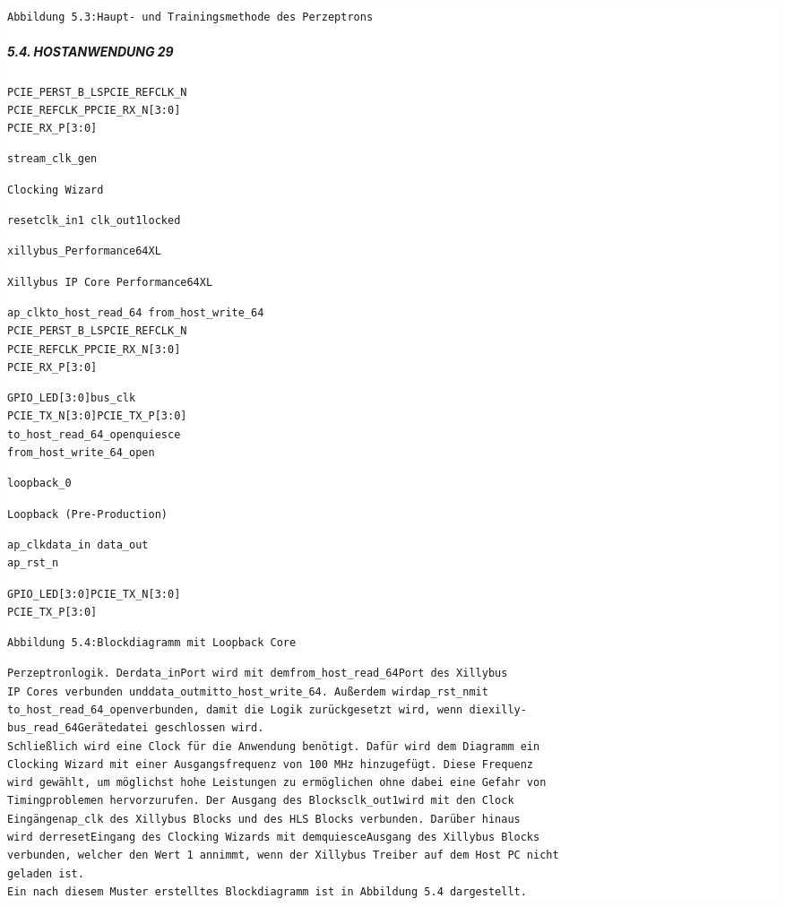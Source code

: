 ```
Abbildung 5.3:Haupt- und Trainingsmethode des Perzeptrons
```

##### 5.4. HOSTANWENDUNG 29

```
PCIE_PERST_B_LSPCIE_REFCLK_N
PCIE_REFCLK_PPCIE_RX_N[3:0]
PCIE_RX_P[3:0]
```
```
stream_clk_gen
```
```
Clocking Wizard
```
```
resetclk_in1 clk_out1locked
```
```
xillybus_Performance64XL
```
```
Xillybus IP Core Performance64XL
```
```
ap_clkto_host_read_64 from_host_write_64
PCIE_PERST_B_LSPCIE_REFCLK_N
PCIE_REFCLK_PPCIE_RX_N[3:0]
PCIE_RX_P[3:0]
```
```
GPIO_LED[3:0]bus_clk
PCIE_TX_N[3:0]PCIE_TX_P[3:0]
to_host_read_64_openquiesce
from_host_write_64_open
```
```
loopback_0
```
```
Loopback (Pre-Production)
```
```
ap_clkdata_in data_out
ap_rst_n
```
```
GPIO_LED[3:0]PCIE_TX_N[3:0]
PCIE_TX_P[3:0]
```
```
Abbildung 5.4:Blockdiagramm mit Loopback Core
```
```
Perzeptronlogik. Derdata_inPort wird mit demfrom_host_read_64Port des Xillybus
IP Cores verbunden unddata_outmitto_host_write_64. Außerdem wirdap_rst_nmit
to_host_read_64_openverbunden, damit die Logik zurückgesetzt wird, wenn diexilly-
bus_read_64Gerätedatei geschlossen wird.
Schließlich wird eine Clock für die Anwendung benötigt. Dafür wird dem Diagramm ein
Clocking Wizard mit einer Ausgangsfrequenz von 100 MHz hinzugefügt. Diese Frequenz
wird gewählt, um möglichst hohe Leistungen zu ermöglichen ohne dabei eine Gefahr von
Timingproblemen hervorzurufen. Der Ausgang des Blocksclk_out1wird mit den Clock
Eingängenap_clk des Xillybus Blocks und des HLS Blocks verbunden. Darüber hinaus
wird derresetEingang des Clocking Wizards mit demquiesceAusgang des Xillybus Blocks
verbunden, welcher den Wert 1 annimmt, wenn der Xillybus Treiber auf dem Host PC nicht
geladen ist.
Ein nach diesem Muster erstelltes Blockdiagramm ist in Abbildung 5.4 dargestellt.
```